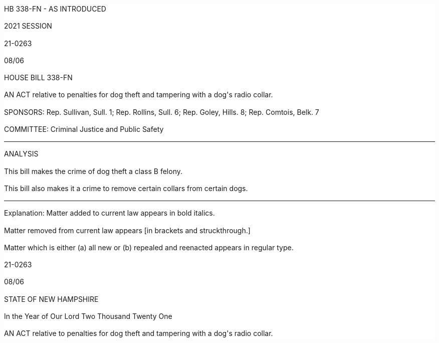  HB 338-FN - AS INTRODUCED

 

 

2021 SESSION

 21-0263

 08/06

 

HOUSE BILL 338-FN

 

AN ACT relative to penalties for dog theft and tampering with a dog's radio collar.

 

SPONSORS: Rep. Sullivan, Sull. 1; Rep. Rollins, Sull. 6; Rep. Goley, Hills. 8; Rep. Comtois, Belk. 7

 

COMMITTEE: Criminal Justice and Public Safety

 

-----------------------------------------------------------------

 

ANALYSIS

 

 This bill makes the crime of dog theft a class B felony.

 

 This bill also makes it a crime to remove certain collars from certain dogs.

 

- - - - - - - - - - - - - - - - - - - - - - - - - - - - - - - - - - - - - - - - - - - - - - - - - - - - - - - - - - - - - - - - - - - - - - - - - - - 

 

Explanation: Matter added to current law appears in bold italics.

 Matter removed from current law appears [in brackets and struckthrough.]

 Matter which is either (a) all new or (b) repealed and reenacted appears in regular type.

 21-0263

 08/06

 

STATE OF NEW HAMPSHIRE

 

In the Year of Our Lord Two Thousand Twenty One

 

AN ACT relative to penalties for dog theft and tampering with a dog's radio collar.

